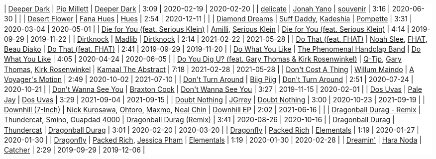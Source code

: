 | [Deeper Dark](https://open.spotify.com/track/3cvKUJL7vSRgV5cWh7czXW) | [Pip Millett](https://open.spotify.com/artist/1QfEfvB62EEl4upf2ANKkR) | [Deeper Dark](https://open.spotify.com/album/6W9FWE4TcPOa3cdIk6F7ny) | 3:09 | 2020-02-19 | 2020-02-20 |
| [delicate](https://open.spotify.com/track/3u5YVrRR2usgmdNz2eBwFV) | [Jonah Yano](https://open.spotify.com/artist/4Js9qeA7KMFyjBYHEjFaeJ) | [souvenir](https://open.spotify.com/album/7A0N0maEJ8ZwVAPKzYS416) | 3:16 | 2020-06-30 |  |
| [Desert Flower](https://open.spotify.com/track/4fT4kJxP3QfmktqB6hxDhE) | [Fana Hues](https://open.spotify.com/artist/4yJHrytMK7mqtKsXVGaBNg) | [Hues](https://open.spotify.com/album/3CU1TMUl0c6XzIVWPvzPv0) | 2:54 | 2020-12-11 |  |
| [Diamond Dreams](https://open.spotify.com/track/6qhuqciifFd2bZvivsypsk) | [Suff Daddy](https://open.spotify.com/artist/7BYXrz5LhCrix6A3EwPvU0), [Kadeshia](https://open.spotify.com/artist/0IpGKmzQ2Gl1wj5XVFXoh5) | [Pompette](https://open.spotify.com/album/2pDqdWecnduil8PsR6UZEz) | 3:31 | 2020-03-04 | 2020-05-01 |
| [Die for You (feat. Serious Klein)](https://open.spotify.com/track/4ZwWHEhdxsVOsVaF4TMrMD) | [Amilli](https://open.spotify.com/artist/6plodklNvq0eGpBOL4ko0D), [Serious Klein](https://open.spotify.com/artist/118HlFjDgUCku033j3YD81) | [Die for You (feat. Serious Klein)](https://open.spotify.com/album/2t91FExxOUBMyo13cQkiNy) | 4:14 | 2019-09-29 | 2019-11-22 |
| [Dirtknock](https://open.spotify.com/track/6Eo6VMANKQi3Zc1IdkDfSp) | [Madlib](https://open.spotify.com/artist/5LhTec3c7dcqBvpLRWbMcf) | [Dirtknock](https://open.spotify.com/album/6b5SURdUoINESwJRl3Vy64) | 2:14 | 2021-02-22 | 2021-05-28 |
| [Do That (feat. FHAT)](https://open.spotify.com/track/0RtkiBgYQmkiDg8ntoJxzT) | [Noah Slee](https://open.spotify.com/artist/2inX1svE5swPuIBIJdrFyo), [FHAT](https://open.spotify.com/artist/6ltQmR519qfdWeirSIzCV8), [Beau Diako](https://open.spotify.com/artist/3W02sTifN8tW1bapAkS1hu) | [Do That (feat. FHAT)](https://open.spotify.com/album/6zmUhkZKIx7SBQZCpaJg7H) | 2:41 | 2019-09-29 | 2019-11-20 |
| [Do What You Like](https://open.spotify.com/track/5P4V1ovYMKzlJNubbLI7Bo) | [The Phenomenal Handclap Band](https://open.spotify.com/artist/4S8UOAApPhwz9WcVOj13VO) | [Do What You Like](https://open.spotify.com/album/3Oca2mT7k6L8HnKHlqWCjj) | 4:05 | 2020-04-24 | 2020-06-05 |
| [Do You Dig U? (feat. Gary Thomas & Kirk Rosenwinkel)](https://open.spotify.com/track/6I1dyawSUJDxLI4FgPi30C) | [Q-Tip](https://open.spotify.com/artist/3ZotbHeyVQKxQCPDJuQ4SU), [Gary Thomas](https://open.spotify.com/artist/73L9CX1GkcWmTYcVRQLYlj), [Kirk Rosenwinkel](https://open.spotify.com/artist/6f1oFF3YTmeAIGU2GrQWi9) | [Kamaal The Abstract](https://open.spotify.com/album/2ytFxM5btEGieFNmhY6BZO) | 7:18 | 2021-02-28 | 2021-05-28 |
| [Don't Cost A Thing](https://open.spotify.com/track/2zkHqxX91ywrJSxv65Ivax) | [Willum Maindo](https://open.spotify.com/artist/5W27B2CplHnE9lXLdLJNnG) | [A Voyager's Motion](https://open.spotify.com/album/5OFEhomkrh40bqO3VcQU22) | 2:49 | 2020-10-02 | 2021-07-10 |
| [Don't Turn Around](https://open.spotify.com/track/6FzZMJGhI5JA5nDVM87s5w) | [Biig Piig](https://open.spotify.com/artist/4GoD5FJCgC0lbzde7ly44M) | [Don't Turn Around](https://open.spotify.com/album/4DJijRH1nTtLoQt8s8gUI3) | 2:51 | 2020-07-24 | 2020-10-21 |
| [Don't Wanna See You](https://open.spotify.com/track/6qyjr0RjKwLPR1rigpI1HZ) | [Braxton Cook](https://open.spotify.com/artist/60k4atxgEIMFz4DWHp0le1) | [Don't Wanna See You](https://open.spotify.com/album/1hfCLmpFaBuEt8STQPSpqK) | 3:27 | 2019-11-15 | 2020-02-01 |
| [Dos Uvas](https://open.spotify.com/track/5ZVhOPIz5xEb52pRnZBitG) | [Pale Jay](https://open.spotify.com/artist/7H3z77VbkJcCcFilmKqKNM) | [Dos Uvas](https://open.spotify.com/album/2MvZ4FTsUUSAv7VhtXwFRf) | 3:29 | 2021-09-04 | 2021-09-15 |
| [Doubt Nothing](https://open.spotify.com/track/4rzAv7ehC7iSCV1JpZCVbr) | [JGrrey](https://open.spotify.com/artist/66rDbD3tWR3M1uNuIaDAGx) | [Doubt Nothing](https://open.spotify.com/album/5tfucf6i3fZN0lWUi5j0pK) | 3:00 | 2020-10-23 | 2021-09-19 |
| [Downhill (7-Inch)](https://open.spotify.com/track/1zkjy33RfNhOk0MKi8SLsL) | [Nick Kurosawa](https://open.spotify.com/artist/1KhJeoBHUcDkcc5rudoWlK), [Ohtoro](https://open.spotify.com/artist/6ZZLqFuJgm4rdhWaPuiodW), [Maxmo](https://open.spotify.com/artist/0G2GQqRpPXGMyzbyir24Vp), [Neal Chin](https://open.spotify.com/artist/50ljmcpKFwjgX2vQ0Ux59A) | [Downhill EP](https://open.spotify.com/album/1u9CZjWQujbIwYnF59WNXj) | 2:02 | 2021-06-16 |  |
| [Dragonball Durag - Remix](https://open.spotify.com/track/1PrVLmXkJjh2vEhmBEKLeM) | [Thundercat](https://open.spotify.com/artist/4frXpPxQQZwbCu3eTGnZEw), [Smino](https://open.spotify.com/artist/1ybINI1qPiFbwDXamRtwxD), [Guapdad 4000](https://open.spotify.com/artist/0NcPKaSNIHAM2RfioH9vMT) | [Dragonball Durag (Remix)](https://open.spotify.com/album/4pjJMjf9P4ZrRoGuGrdUQg) | 3:41 | 2020-08-26 | 2020-10-16 |
| [Dragonball Durag](https://open.spotify.com/track/62PclpoBFLl50PJpiJA5RT) | [Thundercat](https://open.spotify.com/artist/4frXpPxQQZwbCu3eTGnZEw) | [Dragonball Durag](https://open.spotify.com/album/63mrxbP4k9oZBR0LCfzZvo) | 3:01 | 2020-02-20 | 2020-03-20 |
| [Dragonfly](https://open.spotify.com/track/2e4g33oWDWUYUQID4JrDMj) | [Packed Rich](https://open.spotify.com/artist/3VP45ZJW1y1Mz7LEMkxj94) | [Elementals](https://open.spotify.com/album/6YTcwg0OxsLzF5wJJl3ltP) | 1:19 | 2020-01-27 | 2020-01-30 |
| [Dragonfly](https://open.spotify.com/track/2e4g33oWDWUYUQID4JrDMj) | [Packed Rich](https://open.spotify.com/artist/3VP45ZJW1y1Mz7LEMkxj94), [Jessica Pham](https://open.spotify.com/artist/5cFluXh5aSPpf6ne9VAyIz) | [Elementals](https://open.spotify.com/album/6YTcwg0OxsLzF5wJJl3ltP) | 1:19 | 2020-01-30 | 2020-02-28 |
| [Dreamin'](https://open.spotify.com/track/6oJ3j2m4kCHpMZhOY5jx8d) | [Hara Noda](https://open.spotify.com/artist/6ezFSYpcIHmJfQ0ZrGQmyh) | [Catcher](https://open.spotify.com/album/2kUpjLxnQsEQ2wvzCw4Nsg) | 2:29 | 2019-09-29 | 2019-12-06 |